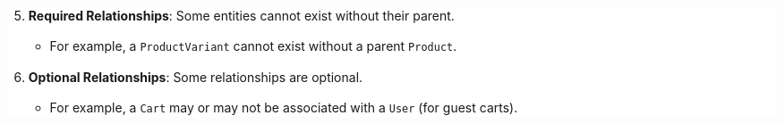 5. **Required Relationships**: Some entities cannot exist without their parent.
   - For example, a `ProductVariant` cannot exist without a parent `Product`.

6. **Optional Relationships**: Some relationships are optional.
   - For example, a `Cart` may or may not be associated with a `User` (for guest carts).
